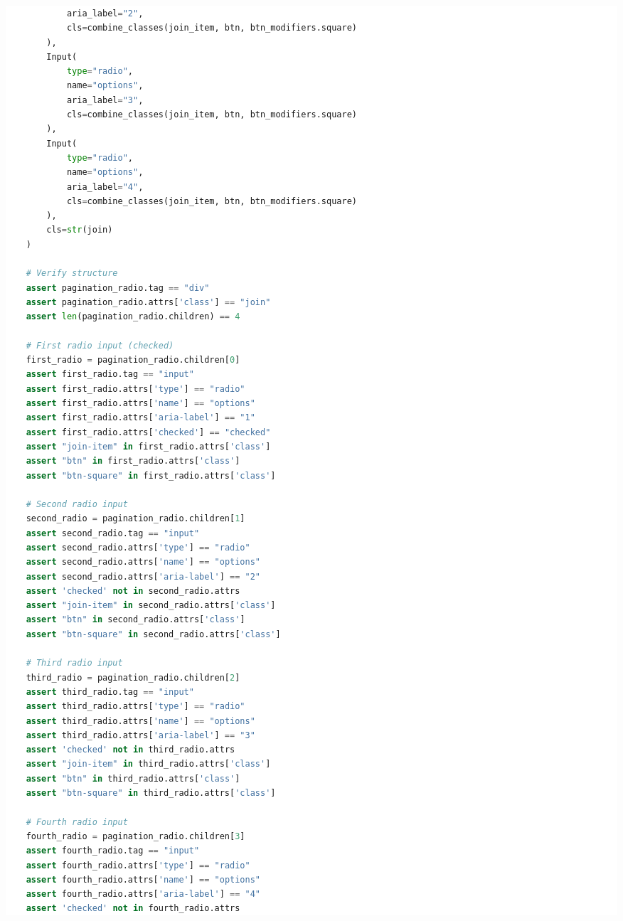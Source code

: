 ``` python
            aria_label="2",
            cls=combine_classes(join_item, btn, btn_modifiers.square)
        ),
        Input(
            type="radio",
            name="options",
            aria_label="3",
            cls=combine_classes(join_item, btn, btn_modifiers.square)
        ),
        Input(
            type="radio",
            name="options",
            aria_label="4",
            cls=combine_classes(join_item, btn, btn_modifiers.square)
        ),
        cls=str(join)
    )
    
    # Verify structure
    assert pagination_radio.tag == "div"
    assert pagination_radio.attrs['class'] == "join"
    assert len(pagination_radio.children) == 4
    
    # First radio input (checked)
    first_radio = pagination_radio.children[0]
    assert first_radio.tag == "input"
    assert first_radio.attrs['type'] == "radio"
    assert first_radio.attrs['name'] == "options"
    assert first_radio.attrs['aria-label'] == "1"
    assert first_radio.attrs['checked'] == "checked"
    assert "join-item" in first_radio.attrs['class']
    assert "btn" in first_radio.attrs['class']
    assert "btn-square" in first_radio.attrs['class']
    
    # Second radio input
    second_radio = pagination_radio.children[1]
    assert second_radio.tag == "input"
    assert second_radio.attrs['type'] == "radio"
    assert second_radio.attrs['name'] == "options"
    assert second_radio.attrs['aria-label'] == "2"
    assert 'checked' not in second_radio.attrs
    assert "join-item" in second_radio.attrs['class']
    assert "btn" in second_radio.attrs['class']
    assert "btn-square" in second_radio.attrs['class']
    
    # Third radio input
    third_radio = pagination_radio.children[2]
    assert third_radio.tag == "input"
    assert third_radio.attrs['type'] == "radio"
    assert third_radio.attrs['name'] == "options"
    assert third_radio.attrs['aria-label'] == "3"
    assert 'checked' not in third_radio.attrs
    assert "join-item" in third_radio.attrs['class']
    assert "btn" in third_radio.attrs['class']
    assert "btn-square" in third_radio.attrs['class']
    
    # Fourth radio input
    fourth_radio = pagination_radio.children[3]
    assert fourth_radio.tag == "input"
    assert fourth_radio.attrs['type'] == "radio"
    assert fourth_radio.attrs['name'] == "options"
    assert fourth_radio.attrs['aria-label'] == "4"
    assert 'checked' not in fourth_radio.attrs
```